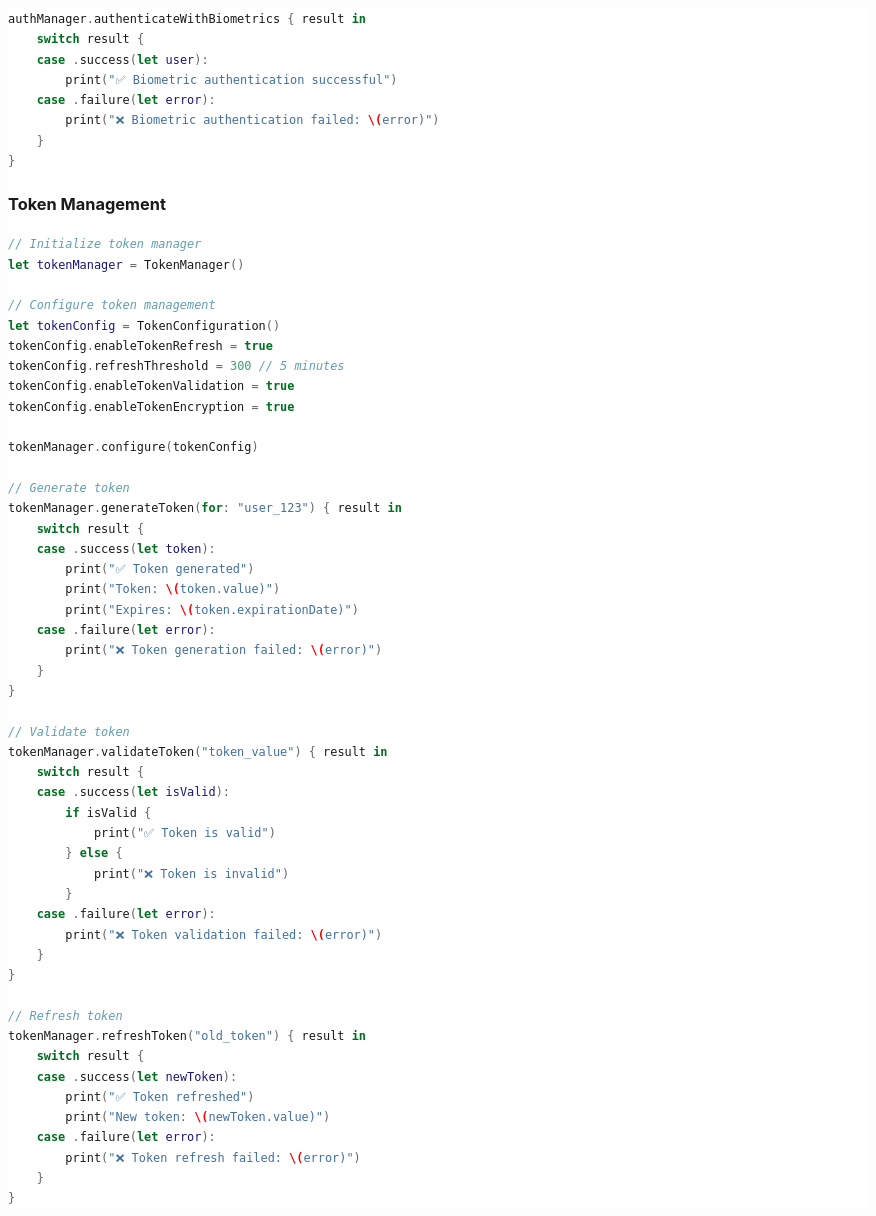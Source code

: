```swift
authManager.authenticateWithBiometrics { result in
    switch result {
    case .success(let user):
        print("✅ Biometric authentication successful")
    case .failure(let error):
        print("❌ Biometric authentication failed: \(error)")
    }
}
```

### Token Management

```swift
// Initialize token manager
let tokenManager = TokenManager()

// Configure token management
let tokenConfig = TokenConfiguration()
tokenConfig.enableTokenRefresh = true
tokenConfig.refreshThreshold = 300 // 5 minutes
tokenConfig.enableTokenValidation = true
tokenConfig.enableTokenEncryption = true

tokenManager.configure(tokenConfig)

// Generate token
tokenManager.generateToken(for: "user_123") { result in
    switch result {
    case .success(let token):
        print("✅ Token generated")
        print("Token: \(token.value)")
        print("Expires: \(token.expirationDate)")
    case .failure(let error):
        print("❌ Token generation failed: \(error)")
    }
}

// Validate token
tokenManager.validateToken("token_value") { result in
    switch result {
    case .success(let isValid):
        if isValid {
            print("✅ Token is valid")
        } else {
            print("❌ Token is invalid")
        }
    case .failure(let error):
        print("❌ Token validation failed: \(error)")
    }
}

// Refresh token
tokenManager.refreshToken("old_token") { result in
    switch result {
    case .success(let newToken):
        print("✅ Token refreshed")
        print("New token: \(newToken.value)")
    case .failure(let error):
        print("❌ Token refresh failed: \(error)")
    }
}
```

